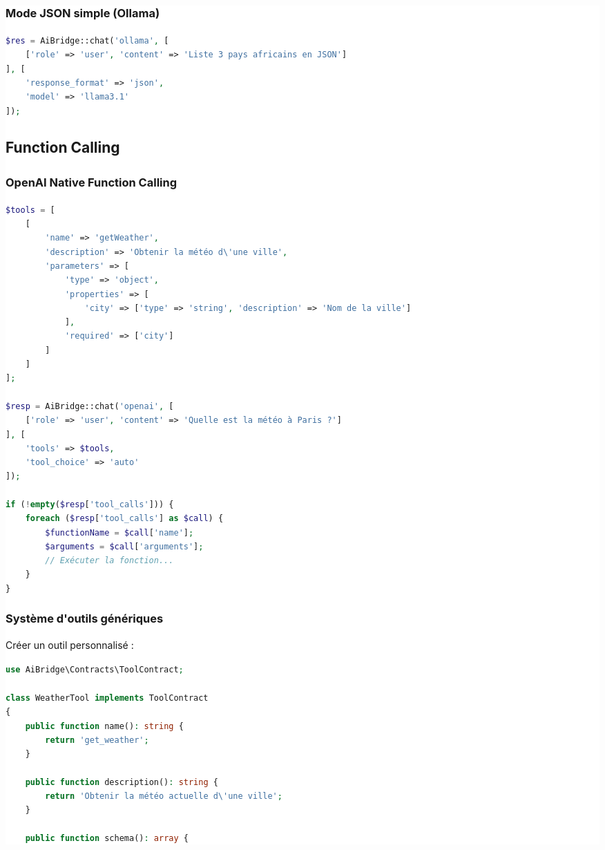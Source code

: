 ### Mode JSON simple (Ollama)

```php
$res = AiBridge::chat('ollama', [
    ['role' => 'user', 'content' => 'Liste 3 pays africains en JSON']
], [
    'response_format' => 'json',
    'model' => 'llama3.1'
]);
```

## Function Calling

### OpenAI Native Function Calling

```php
$tools = [
    [
        'name' => 'getWeather',
        'description' => 'Obtenir la météo d\'une ville',
        'parameters' => [
            'type' => 'object',
            'properties' => [
                'city' => ['type' => 'string', 'description' => 'Nom de la ville']
            ],
            'required' => ['city']
        ]
    ]
];

$resp = AiBridge::chat('openai', [
    ['role' => 'user', 'content' => 'Quelle est la météo à Paris ?']
], [
    'tools' => $tools,
    'tool_choice' => 'auto'
]);

if (!empty($resp['tool_calls'])) {
    foreach ($resp['tool_calls'] as $call) {
        $functionName = $call['name'];
        $arguments = $call['arguments'];
        // Exécuter la fonction...
    }
}
```

### Système d'outils génériques

Créer un outil personnalisé :

```php
use AiBridge\Contracts\ToolContract;

class WeatherTool implements ToolContract
{
    public function name(): string { 
        return 'get_weather'; 
    }
    
    public function description(): string { 
        return 'Obtenir la météo actuelle d\'une ville'; 
    }
    
    public function schema(): array { 
```